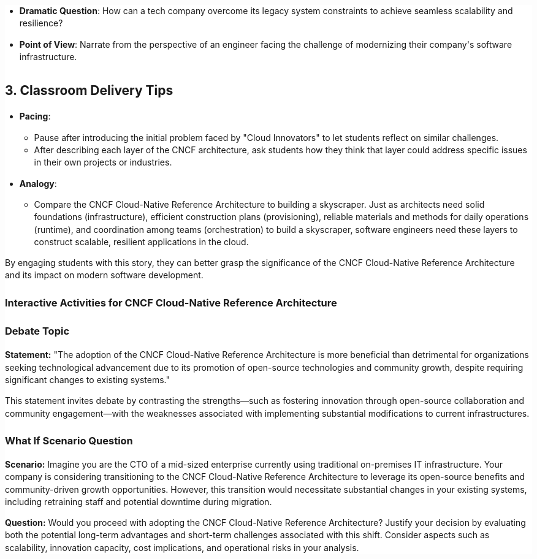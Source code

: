 - **Dramatic Question**: How can a tech company overcome its legacy system constraints to achieve seamless scalability and resilience?
  
- **Point of View**: Narrate from the perspective of an engineer facing the challenge of modernizing their company's software infrastructure.

## 3. Classroom Delivery Tips

- **Pacing**: 
  - Pause after introducing the initial problem faced by "Cloud Innovators" to let students reflect on similar challenges.
  - After describing each layer of the CNCF architecture, ask students how they think that layer could address specific issues in their own projects or industries.

- **Analogy**: 
  - Compare the CNCF Cloud-Native Reference Architecture to building a skyscraper. Just as architects need solid foundations (infrastructure), efficient construction plans (provisioning), reliable materials and methods for daily operations (runtime), and coordination among teams (orchestration) to build a skyscraper, software engineers need these layers to construct scalable, resilient applications in the cloud.

By engaging students with this story, they can better grasp the significance of the CNCF Cloud-Native Reference Architecture and its impact on modern software development.

### Interactive Activities for CNCF Cloud-Native Reference Architecture
### Debate Topic

**Statement:** "The adoption of the CNCF Cloud-Native Reference Architecture is more beneficial than detrimental for organizations seeking technological advancement due to its promotion of open-source technologies and community growth, despite requiring significant changes to existing systems."

This statement invites debate by contrasting the strengths—such as fostering innovation through open-source collaboration and community engagement—with the weaknesses associated with implementing substantial modifications to current infrastructures.

### What If Scenario Question

**Scenario:** Imagine you are the CTO of a mid-sized enterprise currently using traditional on-premises IT infrastructure. Your company is considering transitioning to the CNCF Cloud-Native Reference Architecture to leverage its open-source benefits and community-driven growth opportunities. However, this transition would necessitate substantial changes in your existing systems, including retraining staff and potential downtime during migration.

**Question:** Would you proceed with adopting the CNCF Cloud-Native Reference Architecture? Justify your decision by evaluating both the potential long-term advantages and short-term challenges associated with this shift. Consider aspects such as scalability, innovation capacity, cost implications, and operational risks in your analysis.